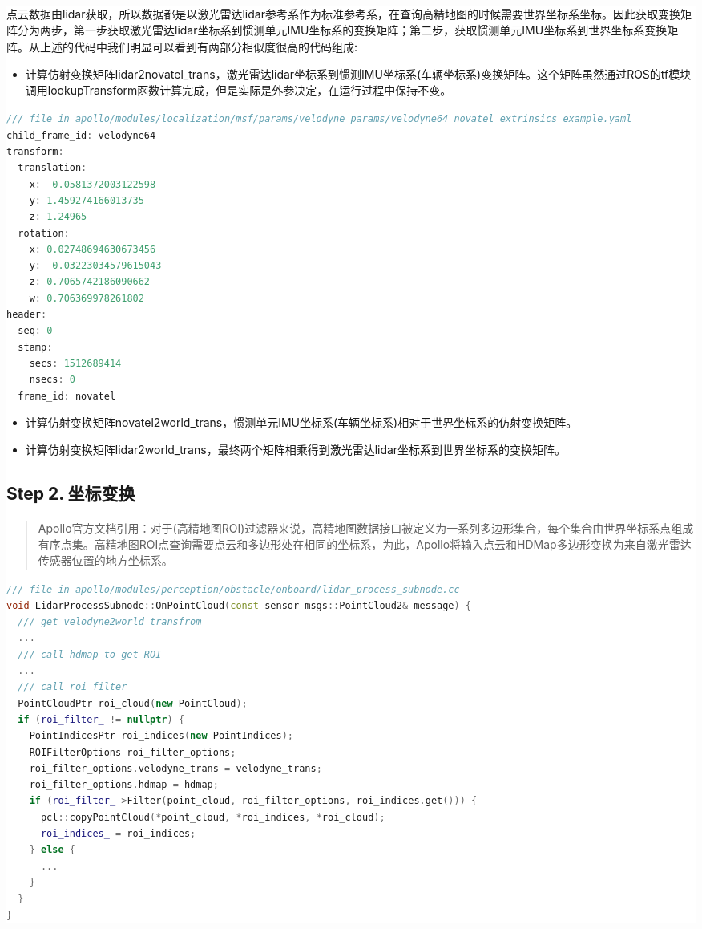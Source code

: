 点云数据由lidar获取，所以数据都是以激光雷达lidar参考系作为标准参考系，在查询高精地图的时候需要世界坐标系坐标。因此获取变换矩阵分为两步，第一步获取激光雷达lidar坐标系到惯测单元IMU坐标系的变换矩阵；第二步，获取惯测单元IMU坐标系到世界坐标系变换矩阵。从上述的代码中我们明显可以看到有两部分相似度很高的代码组成:

- 计算仿射变换矩阵lidar2novatel_trans，激光雷达lidar坐标系到惯测IMU坐标系(车辆坐标系)变换矩阵。这个矩阵虽然通过ROS的tf模块调用lookupTransform函数计算完成，但是实际是外参决定，在运行过程中保持不变。
```c++
/// file in apollo/modules/localization/msf/params/velodyne_params/velodyne64_novatel_extrinsics_example.yaml
child_frame_id: velodyne64
transform:
  translation:
    x: -0.0581372003122598
    y: 1.459274166013735
    z: 1.24965
  rotation:
    x: 0.02748694630673456
    y: -0.03223034579615043
    z: 0.7065742186090662
    w: 0.706369978261802
header:
  seq: 0
  stamp:
    secs: 1512689414
    nsecs: 0
  frame_id: novatel
```

- 计算仿射变换矩阵novatel2world_trans，惯测单元IMU坐标系(车辆坐标系)相对于世界坐标系的仿射变换矩阵。

- 计算仿射变换矩阵lidar2world_trans，最终两个矩阵相乘得到激光雷达lidar坐标系到世界坐标系的变换矩阵。

## Step 2. 坐标变换

>Apollo官方文档引用：对于(高精地图ROI)过滤器来说，高精地图数据接口被定义为一系列多边形集合，每个集合由世界坐标系点组成有序点集。高精地图ROI点查询需要点云和多边形处在相同的坐标系，为此，Apollo将输入点云和HDMap多边形变换为来自激光雷达传感器位置的地方坐标系。

```c++
/// file in apollo/modules/perception/obstacle/onboard/lidar_process_subnode.cc
void LidarProcessSubnode::OnPointCloud(const sensor_msgs::PointCloud2& message) {
  /// get velodyne2world transfrom
  ...
  /// call hdmap to get ROI
  ...
  /// call roi_filter
  PointCloudPtr roi_cloud(new PointCloud);
  if (roi_filter_ != nullptr) {
    PointIndicesPtr roi_indices(new PointIndices);
    ROIFilterOptions roi_filter_options;
    roi_filter_options.velodyne_trans = velodyne_trans;
    roi_filter_options.hdmap = hdmap;
    if (roi_filter_->Filter(point_cloud, roi_filter_options, roi_indices.get())) {
      pcl::copyPointCloud(*point_cloud, *roi_indices, *roi_cloud);
      roi_indices_ = roi_indices;
    } else {
      ...
    }
  }
}
```
